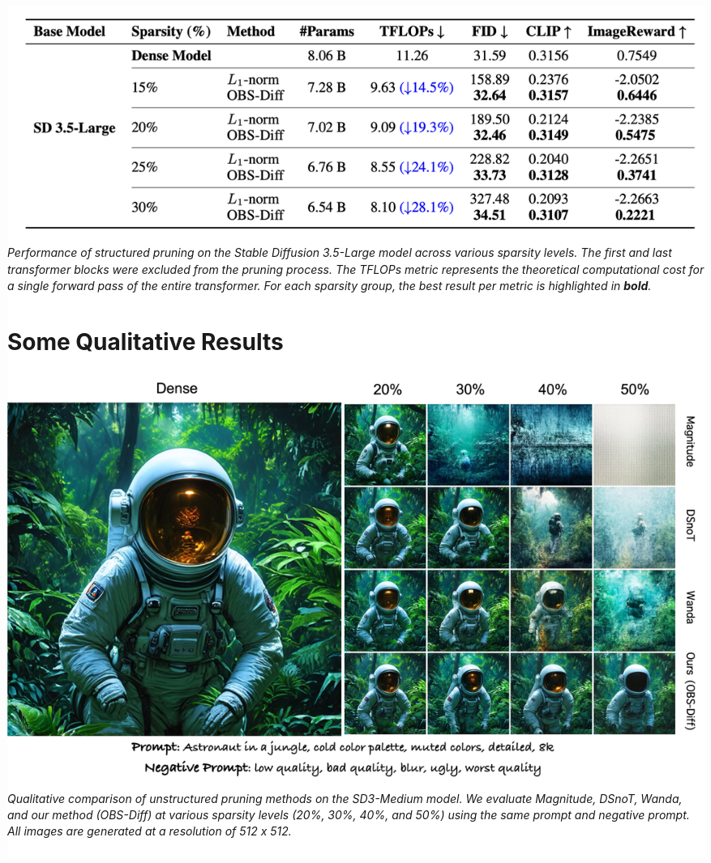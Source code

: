   <img src="./figures/structured.png" alt="OBS-Diff" width="100%">
  <br>
  <em> Performance of structured pruning on the Stable Diffusion 3.5-Large model across various sparsity levels. The first and last transformer blocks were excluded from the pruning process. The TFLOPs metric represents the theoretical computational cost for a single forward pass of the entire transformer. For each sparsity group, the best result per metric is highlighted in <b>bold</b>.</em>
</div>
<br>


# Some Qualitative Results
<div align="left">
  <img src="./figures/un_sd3_2.jpg" alt="OBS-Diff" width="100%">
  <br>
  <em>Qualitative comparison of unstructured pruning methods on the SD3-Medium model. We evaluate Magnitude, DSnoT, Wanda, and our method (OBS-Diff) at various sparsity levels (20%, 30%, 40%, and 50%) using the same prompt and negative prompt. All images are generated at a resolution of 512 x 512.</em>
</div>
<br>
<div align="left">